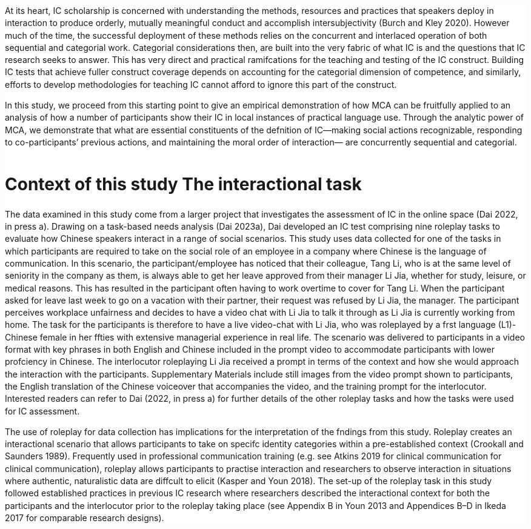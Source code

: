 At its heart, IC scholarship is concerned with understanding the methods, resources and practices that speakers deploy in interaction to produce orderly, mutually meaningful conduct and accomplish intersubjectivity (Burch and Kley 2020). However much of the time, the successful deployment of these methods relies on the concurrent and interlaced operation of both sequential and categorial work. Categorial considerations then, are built into the very fabric of what IC is and the questions that IC research seeks to answer. This has very direct and practical ramifcations for the teaching and testing of the IC construct. Building IC tests that achieve fuller construct coverage depends on accounting for the categorial dimension of competence, and similarly, efforts to develop methodologies for teaching IC cannot afford to ignore this part of the construct.

In this study, we proceed from this starting point to give an empirical demonstration of how MCA can be fruitfully applied to an analysis of how a number of participants show their IC in local instances of practical language use. Through the analytic power of MCA, we demonstrate that what are essential constituents of the defnition of IC—making social actions recognizable, responding to co-participants’ previous actions, and maintaining the moral order of interaction— are concurrently sequential and categorial.

# Context of this study The interactional task

The data examined in this study come from a larger project that investigates the assessment of IC in the online space (Dai 2022, in press a). Drawing on a task-based needs analysis (Dai 2023a), Dai developed an IC test comprising nine roleplay tasks to evaluate how Chinese speakers interact in a range of social scenarios. This study uses data collected for one of the tasks in which participants are required to take on the social role of an employee in a company where Chinese is the language of communication. In this scenario, the participant/employee has noticed that their colleague, Tang Li, who is at the same level of seniority in the company as them, is always able to get her leave approved from their manager Li Jia, whether for study, leisure, or medical reasons. This has resulted in the participant often having to work overtime to cover for Tang Li. When the participant asked for leave last week to go on a vacation with their partner, their request was refused by Li Jia, the manager. The participant perceives workplace unfairness and decides to have a video chat with Li Jia to talk it through as Li Jia is currently working from home. The task for the participants is therefore to have a live video-chat with Li Jia, who was roleplayed by a frst language (L1)-Chinese female in her ffties with extensive managerial experience in real life. The scenario was delivered to participants in a video format with key phrases in both English and Chinese included in the prompt video to accommodate participants with lower profciency in Chinese. The interlocutor roleplaying Li Jia received a prompt in terms of the context and how she would approach the interaction with the participants. Supplementary Materials include still images from the video prompt shown to participants, the English translation of the Chinese voiceover that accompanies the video, and the training prompt for the interlocutor. Interested readers can refer to Dai (2022, in press a) for further details of the other roleplay tasks and how the tasks were used for IC assessment.

The use of roleplay for data collection has implications for the interpretation of the fndings from this study. Roleplay creates an interactional scenario that allows participants to take on specifc identity categories within a pre-established context (Crookall and Saunders 1989). Frequently used in professional communication training (e.g. see Atkins 2019 for clinical communication for clinical communication), roleplay allows participants to practise interaction and researchers to observe interaction in situations where authentic, naturalistic data are diffcult to elicit (Kasper and Youn 2018). The set-up of the roleplay task in this study followed established practices in previous IC research where researchers described the interactional context for both the participants and the interlocutor prior to the roleplay taking place (see Appendix B in Youn 2013 and Appendices B–D in Ikeda 2017 for comparable research designs).
